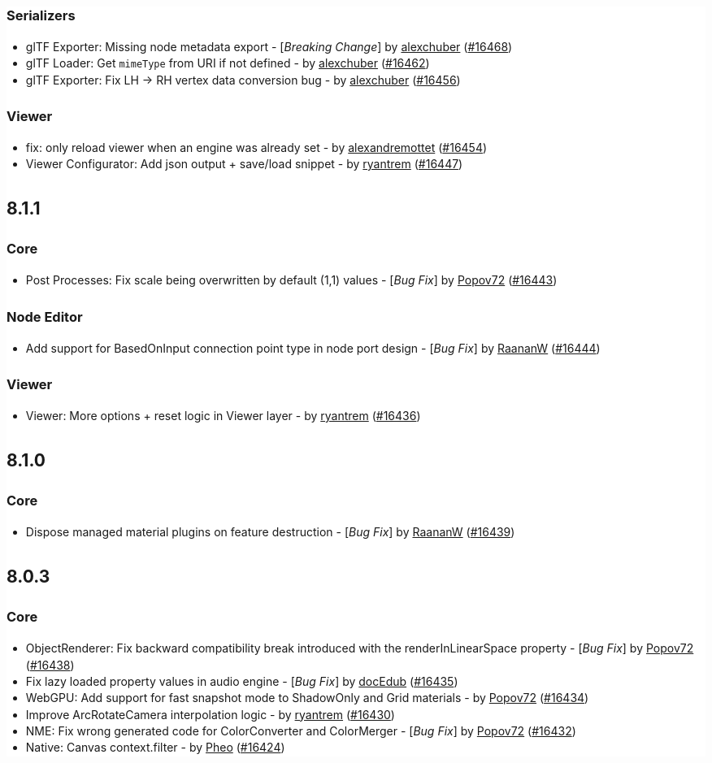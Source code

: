 ### Serializers

- glTF Exporter: Missing node metadata export - [_Breaking Change_] by [alexchuber](https://github.com/alexchuber) ([#16468](https://github.com/BabylonJS/Babylon.js/pull/16468))
- glTF Loader: Get `mimeType` from URI if not defined - by [alexchuber](https://github.com/alexchuber) ([#16462](https://github.com/BabylonJS/Babylon.js/pull/16462))
- glTF Exporter: Fix LH -> RH vertex data conversion bug - by [alexchuber](https://github.com/alexchuber) ([#16456](https://github.com/BabylonJS/Babylon.js/pull/16456))

### Viewer

- fix: only reload viewer when an engine was already set - by [alexandremottet](https://github.com/alexandremottet) ([#16454](https://github.com/BabylonJS/Babylon.js/pull/16454))
- Viewer Configurator: Add json output + save/load snippet - by [ryantrem](https://github.com/ryantrem) ([#16447](https://github.com/BabylonJS/Babylon.js/pull/16447))

## 8.1.1

### Core

- Post Processes: Fix scale being overwritten by default (1,1) values - [_Bug Fix_] by [Popov72](https://github.com/Popov72) ([#16443](https://github.com/BabylonJS/Babylon.js/pull/16443))

### Node Editor

- Add support for BasedOnInput connection point type in node port design - [_Bug Fix_] by [RaananW](https://github.com/RaananW) ([#16444](https://github.com/BabylonJS/Babylon.js/pull/16444))

### Viewer

- Viewer: More options + reset logic in Viewer layer - by [ryantrem](https://github.com/ryantrem) ([#16436](https://github.com/BabylonJS/Babylon.js/pull/16436))

## 8.1.0

### Core

- Dispose managed material plugins on feature destruction - [_Bug Fix_] by [RaananW](https://github.com/RaananW) ([#16439](https://github.com/BabylonJS/Babylon.js/pull/16439))

## 8.0.3

### Core

- ObjectRenderer: Fix backward compatibility break introduced with the renderInLinearSpace property - [_Bug Fix_] by [Popov72](https://github.com/Popov72) ([#16438](https://github.com/BabylonJS/Babylon.js/pull/16438))
- Fix lazy loaded property values in audio engine - [_Bug Fix_] by [docEdub](https://github.com/docEdub) ([#16435](https://github.com/BabylonJS/Babylon.js/pull/16435))
- WebGPU: Add support for fast snapshot mode to ShadowOnly and Grid materials - by [Popov72](https://github.com/Popov72) ([#16434](https://github.com/BabylonJS/Babylon.js/pull/16434))
- Improve ArcRotateCamera interpolation logic - by [ryantrem](https://github.com/ryantrem) ([#16430](https://github.com/BabylonJS/Babylon.js/pull/16430))
- NME: Fix wrong generated code for ColorConverter and ColorMerger - [_Bug Fix_] by [Popov72](https://github.com/Popov72) ([#16432](https://github.com/BabylonJS/Babylon.js/pull/16432))
- Native: Canvas context.filter - by [Pheo](https://github.com/Pheo) ([#16424](https://github.com/BabylonJS/Babylon.js/pull/16424))
